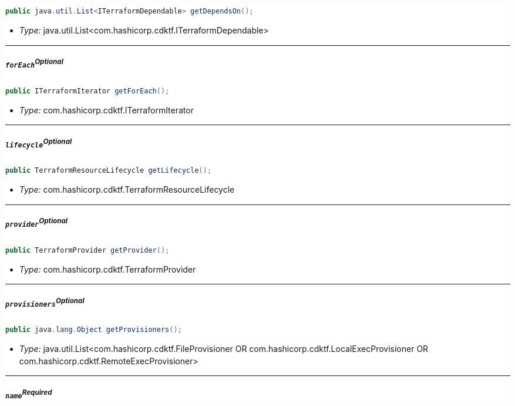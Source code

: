 ```java
public java.util.List<ITerraformDependable> getDependsOn();
```

- *Type:* java.util.List<com.hashicorp.cdktf.ITerraformDependable>

---

##### `forEach`<sup>Optional</sup> <a name="forEach" id="@cdktf/provider-opentelekomcloud.dwsClusterV1.DwsClusterV1Config.property.forEach"></a>

```java
public ITerraformIterator getForEach();
```

- *Type:* com.hashicorp.cdktf.ITerraformIterator

---

##### `lifecycle`<sup>Optional</sup> <a name="lifecycle" id="@cdktf/provider-opentelekomcloud.dwsClusterV1.DwsClusterV1Config.property.lifecycle"></a>

```java
public TerraformResourceLifecycle getLifecycle();
```

- *Type:* com.hashicorp.cdktf.TerraformResourceLifecycle

---

##### `provider`<sup>Optional</sup> <a name="provider" id="@cdktf/provider-opentelekomcloud.dwsClusterV1.DwsClusterV1Config.property.provider"></a>

```java
public TerraformProvider getProvider();
```

- *Type:* com.hashicorp.cdktf.TerraformProvider

---

##### `provisioners`<sup>Optional</sup> <a name="provisioners" id="@cdktf/provider-opentelekomcloud.dwsClusterV1.DwsClusterV1Config.property.provisioners"></a>

```java
public java.lang.Object getProvisioners();
```

- *Type:* java.util.List<com.hashicorp.cdktf.FileProvisioner OR com.hashicorp.cdktf.LocalExecProvisioner OR com.hashicorp.cdktf.RemoteExecProvisioner>

---

##### `name`<sup>Required</sup> <a name="name" id="@cdktf/provider-opentelekomcloud.dwsClusterV1.DwsClusterV1Config.property.name"></a>
